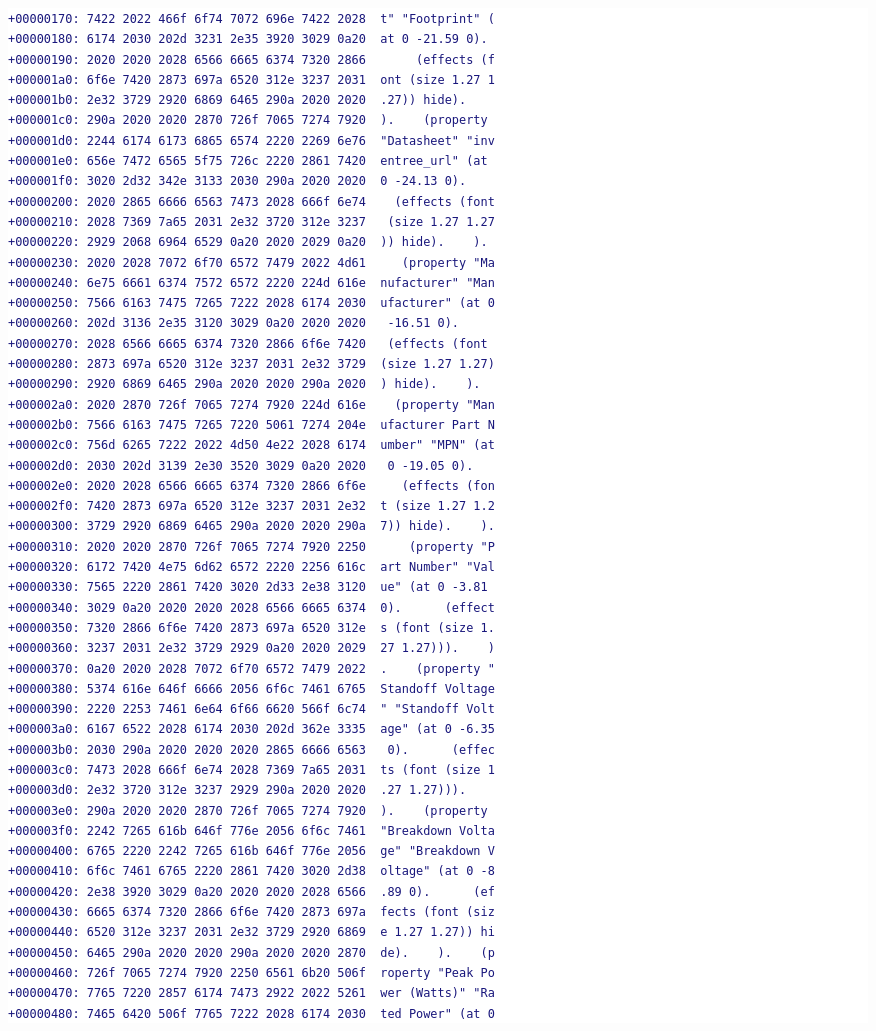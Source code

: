 ```diff
+00000170: 7422 2022 466f 6f74 7072 696e 7422 2028  t" "Footprint" (
+00000180: 6174 2030 202d 3231 2e35 3920 3029 0a20  at 0 -21.59 0). 
+00000190: 2020 2020 2028 6566 6665 6374 7320 2866       (effects (f
+000001a0: 6f6e 7420 2873 697a 6520 312e 3237 2031  ont (size 1.27 1
+000001b0: 2e32 3729 2920 6869 6465 290a 2020 2020  .27)) hide).    
+000001c0: 290a 2020 2020 2870 726f 7065 7274 7920  ).    (property 
+000001d0: 2244 6174 6173 6865 6574 2220 2269 6e76  "Datasheet" "inv
+000001e0: 656e 7472 6565 5f75 726c 2220 2861 7420  entree_url" (at 
+000001f0: 3020 2d32 342e 3133 2030 290a 2020 2020  0 -24.13 0).    
+00000200: 2020 2865 6666 6563 7473 2028 666f 6e74    (effects (font
+00000210: 2028 7369 7a65 2031 2e32 3720 312e 3237   (size 1.27 1.27
+00000220: 2929 2068 6964 6529 0a20 2020 2029 0a20  )) hide).    ). 
+00000230: 2020 2028 7072 6f70 6572 7479 2022 4d61     (property "Ma
+00000240: 6e75 6661 6374 7572 6572 2220 224d 616e  nufacturer" "Man
+00000250: 7566 6163 7475 7265 7222 2028 6174 2030  ufacturer" (at 0
+00000260: 202d 3136 2e35 3120 3029 0a20 2020 2020   -16.51 0).     
+00000270: 2028 6566 6665 6374 7320 2866 6f6e 7420   (effects (font 
+00000280: 2873 697a 6520 312e 3237 2031 2e32 3729  (size 1.27 1.27)
+00000290: 2920 6869 6465 290a 2020 2020 290a 2020  ) hide).    ).  
+000002a0: 2020 2870 726f 7065 7274 7920 224d 616e    (property "Man
+000002b0: 7566 6163 7475 7265 7220 5061 7274 204e  ufacturer Part N
+000002c0: 756d 6265 7222 2022 4d50 4e22 2028 6174  umber" "MPN" (at
+000002d0: 2030 202d 3139 2e30 3520 3029 0a20 2020   0 -19.05 0).   
+000002e0: 2020 2028 6566 6665 6374 7320 2866 6f6e     (effects (fon
+000002f0: 7420 2873 697a 6520 312e 3237 2031 2e32  t (size 1.27 1.2
+00000300: 3729 2920 6869 6465 290a 2020 2020 290a  7)) hide).    ).
+00000310: 2020 2020 2870 726f 7065 7274 7920 2250      (property "P
+00000320: 6172 7420 4e75 6d62 6572 2220 2256 616c  art Number" "Val
+00000330: 7565 2220 2861 7420 3020 2d33 2e38 3120  ue" (at 0 -3.81 
+00000340: 3029 0a20 2020 2020 2028 6566 6665 6374  0).      (effect
+00000350: 7320 2866 6f6e 7420 2873 697a 6520 312e  s (font (size 1.
+00000360: 3237 2031 2e32 3729 2929 0a20 2020 2029  27 1.27))).    )
+00000370: 0a20 2020 2028 7072 6f70 6572 7479 2022  .    (property "
+00000380: 5374 616e 646f 6666 2056 6f6c 7461 6765  Standoff Voltage
+00000390: 2220 2253 7461 6e64 6f66 6620 566f 6c74  " "Standoff Volt
+000003a0: 6167 6522 2028 6174 2030 202d 362e 3335  age" (at 0 -6.35
+000003b0: 2030 290a 2020 2020 2020 2865 6666 6563   0).      (effec
+000003c0: 7473 2028 666f 6e74 2028 7369 7a65 2031  ts (font (size 1
+000003d0: 2e32 3720 312e 3237 2929 290a 2020 2020  .27 1.27))).    
+000003e0: 290a 2020 2020 2870 726f 7065 7274 7920  ).    (property 
+000003f0: 2242 7265 616b 646f 776e 2056 6f6c 7461  "Breakdown Volta
+00000400: 6765 2220 2242 7265 616b 646f 776e 2056  ge" "Breakdown V
+00000410: 6f6c 7461 6765 2220 2861 7420 3020 2d38  oltage" (at 0 -8
+00000420: 2e38 3920 3029 0a20 2020 2020 2028 6566  .89 0).      (ef
+00000430: 6665 6374 7320 2866 6f6e 7420 2873 697a  fects (font (siz
+00000440: 6520 312e 3237 2031 2e32 3729 2920 6869  e 1.27 1.27)) hi
+00000450: 6465 290a 2020 2020 290a 2020 2020 2870  de).    ).    (p
+00000460: 726f 7065 7274 7920 2250 6561 6b20 506f  roperty "Peak Po
+00000470: 7765 7220 2857 6174 7473 2922 2022 5261  wer (Watts)" "Ra
+00000480: 7465 6420 506f 7765 7222 2028 6174 2030  ted Power" (at 0
